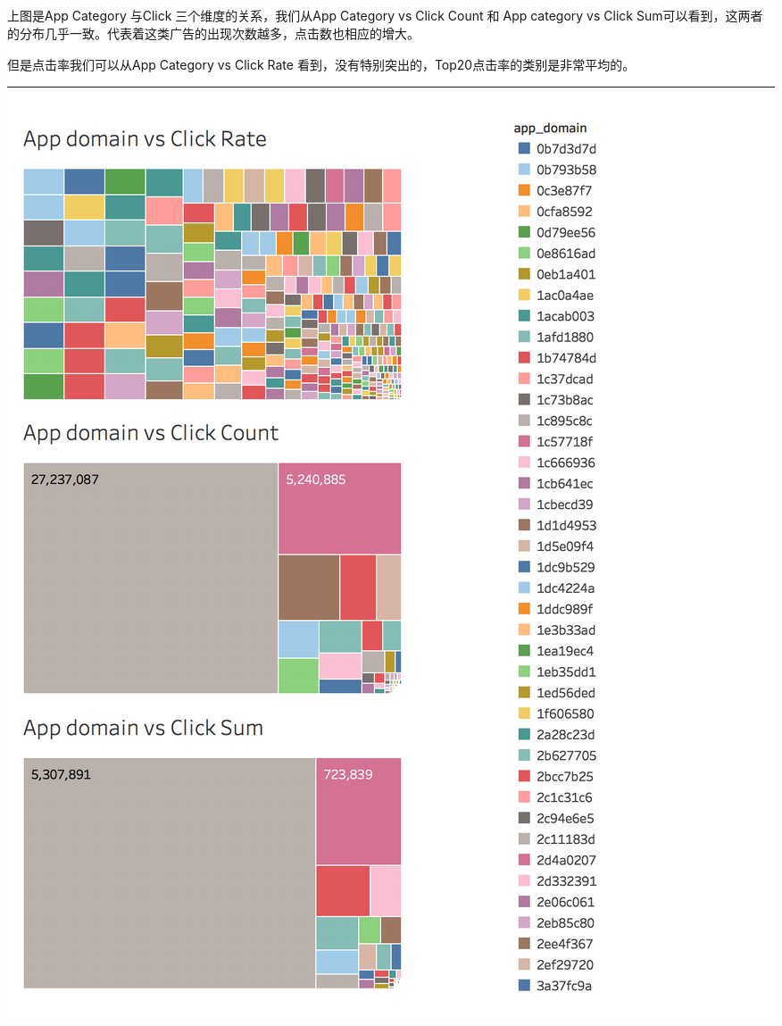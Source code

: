上图是App Category 与Click 三个维度的关系，我们从App Category vs Click Count 和 App category vs Click Sum可以看到，这两者的分布几乎一致。代表着这类广告的出现次数越多，点击数也相应的增大。

但是点击率我们可以从App Category vs Click Rate 看到，没有特别突出的，Top20点击率的类别是非常平均的。

---

![App_domain_vs_Click](EDA/App_domain_vs_Click.png)
